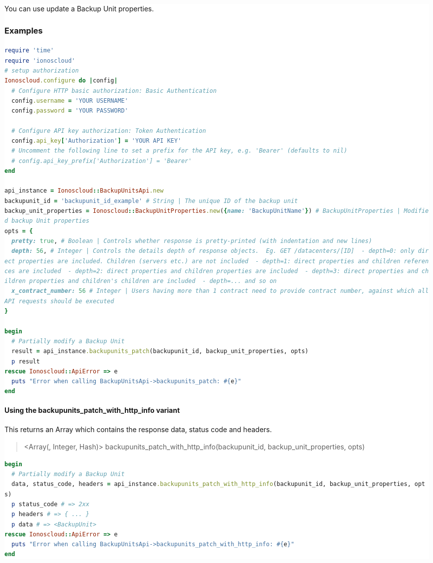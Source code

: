 You can use update a Backup Unit properties.

### Examples

```ruby
require 'time'
require 'ionoscloud'
# setup authorization
Ionoscloud.configure do |config|
  # Configure HTTP basic authorization: Basic Authentication
  config.username = 'YOUR USERNAME'
  config.password = 'YOUR PASSWORD'

  # Configure API key authorization: Token Authentication
  config.api_key['Authorization'] = 'YOUR API KEY'
  # Uncomment the following line to set a prefix for the API key, e.g. 'Bearer' (defaults to nil)
  # config.api_key_prefix['Authorization'] = 'Bearer'
end

api_instance = Ionoscloud::BackupUnitsApi.new
backupunit_id = 'backupunit_id_example' # String | The unique ID of the backup unit
backup_unit_properties = Ionoscloud::BackupUnitProperties.new({name: 'BackupUnitName'}) # BackupUnitProperties | Modified backup Unit properties
opts = {
  pretty: true, # Boolean | Controls whether response is pretty-printed (with indentation and new lines)
  depth: 56, # Integer | Controls the details depth of response objects.  Eg. GET /datacenters/[ID]  - depth=0: only direct properties are included. Children (servers etc.) are not included  - depth=1: direct properties and children references are included  - depth=2: direct properties and children properties are included  - depth=3: direct properties and children properties and children's children are included  - depth=... and so on
  x_contract_number: 56 # Integer | Users having more than 1 contract need to provide contract number, against which all API requests should be executed
}

begin
  # Partially modify a Backup Unit
  result = api_instance.backupunits_patch(backupunit_id, backup_unit_properties, opts)
  p result
rescue Ionoscloud::ApiError => e
  puts "Error when calling BackupUnitsApi->backupunits_patch: #{e}"
end
```

#### Using the backupunits_patch_with_http_info variant

This returns an Array which contains the response data, status code and headers.

> <Array(<BackupUnit>, Integer, Hash)> backupunits_patch_with_http_info(backupunit_id, backup_unit_properties, opts)

```ruby
begin
  # Partially modify a Backup Unit
  data, status_code, headers = api_instance.backupunits_patch_with_http_info(backupunit_id, backup_unit_properties, opts)
  p status_code # => 2xx
  p headers # => { ... }
  p data # => <BackupUnit>
rescue Ionoscloud::ApiError => e
  puts "Error when calling BackupUnitsApi->backupunits_patch_with_http_info: #{e}"
end
```
